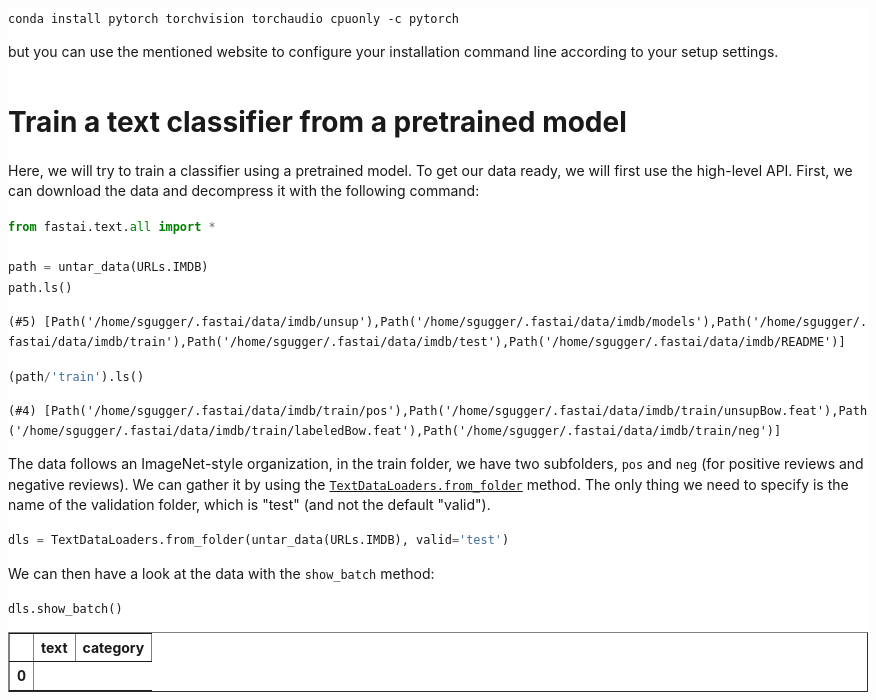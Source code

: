 `conda install pytorch torchvision torchaudio cpuonly -c pytorch`

but you can use the mentioned website to configure your installation command line according to your setup settings.


# Train a text classifier from a pretrained model 

Here, we will try to train a classifier using a pretrained model. To get our data ready, we will first use the high-level API. First, we can download the data and decompress it with the following command:


```python
from fastai.text.all import * 

path = untar_data(URLs.IMDB)
path.ls()
```




    (#5) [Path('/home/sgugger/.fastai/data/imdb/unsup'),Path('/home/sgugger/.fastai/data/imdb/models'),Path('/home/sgugger/.fastai/data/imdb/train'),Path('/home/sgugger/.fastai/data/imdb/test'),Path('/home/sgugger/.fastai/data/imdb/README')]




```python
(path/'train').ls()
```




    (#4) [Path('/home/sgugger/.fastai/data/imdb/train/pos'),Path('/home/sgugger/.fastai/data/imdb/train/unsupBow.feat'),Path('/home/sgugger/.fastai/data/imdb/train/labeledBow.feat'),Path('/home/sgugger/.fastai/data/imdb/train/neg')]



The data follows an ImageNet-style organization, in the train folder, we have two subfolders, `pos` and `neg` (for positive reviews and negative reviews). We can gather it by using the [`TextDataLoaders.from_folder`](https://docs.fast.ai/text.data.html#TextDataLoaders.from_folder) method. The only thing we need to specify is the name of the validation folder, which is "test" (and not the default "valid").


```python
dls = TextDataLoaders.from_folder(untar_data(URLs.IMDB), valid='test')
```

We can then have a look at the data with the `show_batch` method:


```python
dls.show_batch()
```


<table border="1" class="dataframe">
  <thead>
    <tr style="text-align: right;">
      <th></th>
      <th>text</th>
      <th>category</th>
    </tr>
  </thead>
  <tbody>
    <tr>
      <th>0</th>